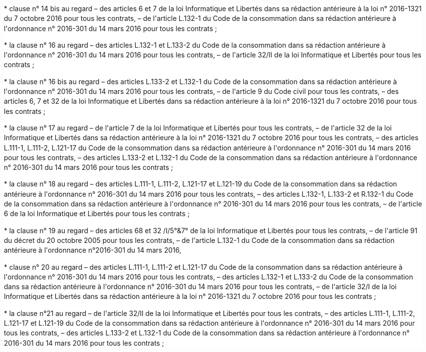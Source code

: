 \* clause n° 14 bis au regard
– des articles 6 et 7 de la loi Informatique et Libertés dans sa rédaction antérieure à la loi n° 2016-1321 du 7 octobre 2016 pour tous les contrats,
– de l'article L.132-1 du Code de la consommation dans sa rédaction antérieure à l'ordonnance n° 2016-301 du 14 mars 2016 pour tous les contrats ;

\* la clause n° 16 au regard
– des articles L.132-1 et L.133-2 du Code de la consommation dans sa rédaction antérieure à l'ordonnance n° 2016-301 du 14 mars 2016 pour tous les contrats,
– de l'article 32/II de la loi Informatique et Libertés pour tous les contrats ;

\* la clause n° 16 bis au regard
– des articles L.133-2 et L.132-1 du Code de la consommation dans sa rédaction antérieure à l'ordonnance n° 2016-301 du 14 mars 2016 pour tous les contrats,
– de l'article 9 du Code civil pour tous les contrats,
– des articles 6, 7 et 32 de la loi Informatique et Libertés dans sa rédaction antérieure à la loi n° 2016-1321 du 7 octobre 2016 pour tous les contrats ;

\* la clause n° 17 au regard
– de l'article 7 de la loi Informatique et Libertés pour tous les contrats,
– de l'article 32 de la loi Informatique et Libertés dans sa rédaction antérieure à la loi n° 2016-1321 du 7 octobre 2016 pour tous les contrats,
– des articles L.111-1, L.111-2, L.121-17 du Code de la consommation dans sa rédaction antérieure à l'ordonnance n° 2016-301 du 14 mars 2016 pour tous les contrats,
– des articles L.133-2 et L.132-1 du Code de la consommation dans sa rédaction antérieure à l'ordonnance n° 2016-301 du 14 mars 2016 pour tous les contrats ;

\* la clause n° 18 au regard
– des articles L.111-1, L.111-2, L.121-17 et L.121-19 du Code de la consommation dans sa rédaction antérieure à l'ordonnance n° 2016-301 du 14 mars 2016 pour tous les contrats,
– des articles L.132-1, L.133-2 et R.132-1 du Code de la consommation dans sa rédaction antérieure à l'ordonnance n° 2016-301 du 14 mars 2016 pour tous les contrats,
– de l'article 6 de la loi Informatique et Libertés pour tous les contrats ;

\* la clause n° 19 au regard
– des articles 68 et 32 /I/5°&7° de la loi Informatique et Libertés pour tous les contrats,
– de l'article 91 du décret du 20 octobre 2005 pour tous les contrats,
– de l'article L.132-1 du Code de la consommation dans sa rédaction antérieure à l'ordonnance n°2016-301 du 14 mars 2016,

\* clause n° 20 au regard
– des articles L.111-1, L.111-2 et L.121-17 du Code de la consommation dans sa rédaction antérieure à l'ordonnance n° 2016-301 du 14 mars 2016 pour tous les contrats,
– des articles L.132-1 et L.133-2 du Code de la consommation dans sa rédaction antérieure à l'ordonnance n° 2016-301 du 14 mars 2016 pour tous les contrats,
– de l'article 32/I de la loi Informatique et Libertés dans sa rédaction antérieure à la loi n° 2016-1321 du 7 octobre 2016 pour tous les contrats ;

\* la clause n°21 au regard
– de l'article 32/II de la loi Informatique et Libertés pour tous les contrats,
– des articles L.111-1, L.111-2, L.121-17 et L.121-19 du Code de la consommation dans sa rédaction antérieure à l'ordonnance n° 2016-301 du 14 mars 2016 pour tous les contrats,
– des articles L.133-2 et L.132-1 du Code de la consommation dans sa rédaction antérieure à l'ordonnance n° 2016-301 du 14 mars 2016 pour tous les contrats ;
